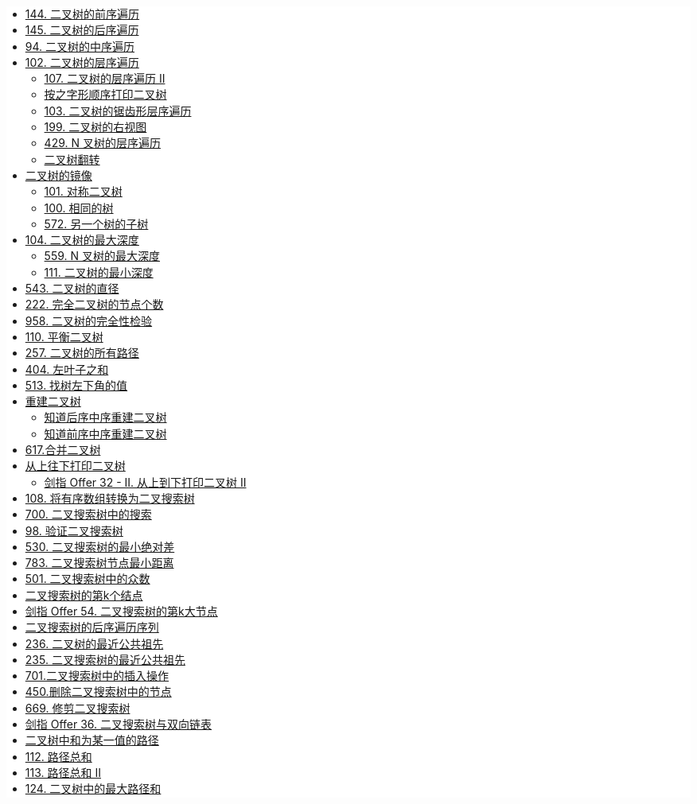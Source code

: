 

  - [144. 二叉树的前序遍历](#144-二叉树的前序遍历)
  - [145. 二叉树的后序遍历](#145-二叉树的后序遍历)
  - [94. 二叉树的中序遍历](#94-二叉树的中序遍历)
  - [102. 二叉树的层序遍历](#102-二叉树的层序遍历)
    - [107. 二叉树的层序遍历 II](#107-二叉树的层序遍历-ii)
    - [按之字形顺序打印二叉树](#按之字形顺序打印二叉树)
    - [103. 二叉树的锯齿形层序遍历](#103-二叉树的锯齿形层序遍历)
    - [199. 二叉树的右视图](#199-二叉树的右视图)
    - [429. N 叉树的层序遍历](#429-n-叉树的层序遍历)
    - [二叉树翻转](#二叉树翻转)
  - [二叉树的镜像](#二叉树的镜像)
    - [101. 对称二叉树](#101-对称二叉树)
    - [100. 相同的树](#100-相同的树)
    - [572. 另一个树的子树](#572-另一个树的子树)
  - [104. 二叉树的最大深度](#104-二叉树的最大深度)
    - [559. N 叉树的最大深度](#559-n-叉树的最大深度)
    - [111. 二叉树的最小深度](#111-二叉树的最小深度)
  - [543. 二叉树的直径](#543-二叉树的直径)
  - [222. 完全二叉树的节点个数](#222-完全二叉树的节点个数)
  - [958. 二叉树的完全性检验](#958-二叉树的完全性检验)
  - [110. 平衡二叉树](#110-平衡二叉树)
  - [257. 二叉树的所有路径](#257-二叉树的所有路径)
  - [404. 左叶子之和](#404-左叶子之和)
  - [513. 找树左下角的值](#513-找树左下角的值)
  - [重建二叉树](#重建二叉树)
    - [知道后序中序重建二叉树](#知道后序中序重建二叉树)
    - [知道前序中序重建二叉树](#知道前序中序重建二叉树)
  - [617.合并二叉树](#617合并二叉树)
  - [从上往下打印二叉树](#从上往下打印二叉树)
    - [剑指 Offer 32 - II. 从上到下打印二叉树 II](#剑指-offer-32---ii-从上到下打印二叉树-ii)
  - [108. 将有序数组转换为二叉搜索树](#108-将有序数组转换为二叉搜索树)
  - [700. 二叉搜索树中的搜索](#700-二叉搜索树中的搜索)
  - [98. 验证二叉搜索树](#98-验证二叉搜索树)
  - [530. 二叉搜索树的最小绝对差](#530-二叉搜索树的最小绝对差)
  - [783. 二叉搜索树节点最小距离](#783-二叉搜索树节点最小距离)
  - [501. 二叉搜索树中的众数](#501-二叉搜索树中的众数)
  - [二叉搜索树的第k个结点](#二叉搜索树的第k个结点)
  - [剑指 Offer 54. 二叉搜索树的第k大节点](#剑指-offer-54-二叉搜索树的第k大节点)
  - [二叉搜索树的后序遍历序列](#二叉搜索树的后序遍历序列)
  - [236. 二叉树的最近公共祖先](#236-二叉树的最近公共祖先)
  - [235. 二叉搜索树的最近公共祖先](#235-二叉搜索树的最近公共祖先)
  - [701.二叉搜索树中的插入操作](#701二叉搜索树中的插入操作)
  - [450.删除二叉搜索树中的节点](#450删除二叉搜索树中的节点)
  - [669. 修剪二叉搜索树](#669-修剪二叉搜索树)
  - [剑指 Offer 36. 二叉搜索树与双向链表](#剑指-offer-36-二叉搜索树与双向链表)
  - [二叉树中和为某一值的路径](#二叉树中和为某一值的路径)
  - [112. 路径总和](#112-路径总和)
- [113. 路径总和 II](#113-路径总和-ii)
- [124. 二叉树中的最大路径和](#124-二叉树中的最大路径和)
